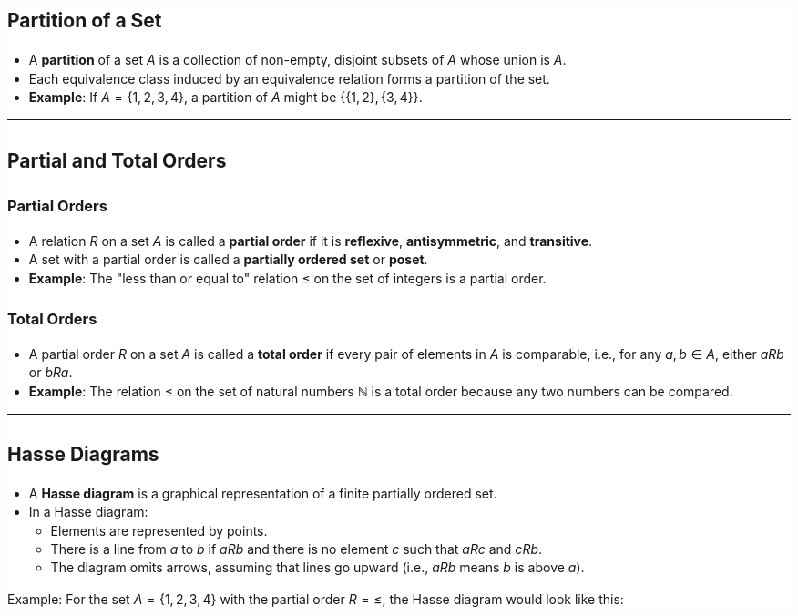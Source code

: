 
## Partition of a Set
- A **partition** of a set $A$ is a collection of non-empty, disjoint subsets of $A$ whose union is $A$.
- Each equivalence class induced by an equivalence relation forms a partition of the set.
- **Example**: If $A = \{1, 2, 3, 4\}$, a partition of $A$ might be $\{\{1, 2\}, \{3, 4\}\}$.

---

## Partial and Total Orders

### Partial Orders
- A relation $R$ on a set $A$ is called a **partial order** if it is **reflexive**, **antisymmetric**, and **transitive**.
- A set with a partial order is called a **partially ordered set** or **poset**.
- **Example**: The "less than or equal to" relation $\leq$ on the set of integers is a partial order.

### Total Orders
- A partial order $R$ on a set $A$ is called a **total order** if every pair of elements in $A$ is comparable, i.e., for any $a, b \in A$, either $aRb$ or $bRa$.
- **Example**: The relation $\leq$ on the set of natural numbers $\mathbb{N}$ is a total order because any two numbers can be compared.

---

## Hasse Diagrams
- A **Hasse diagram** is a graphical representation of a finite partially ordered set.
- In a Hasse diagram:
  - Elements are represented by points.
  - There is a line from $a$ to $b$ if $aRb$ and there is no element $c$ such that $aRc$ and $cRb$.
  - The diagram omits arrows, assuming that lines go upward (i.e., $aRb$ means $b$ is above $a$).
  
 Example:
For the set $A = \{1, 2, 3, 4\}$ with the partial order $R = \leq$, the Hasse diagram would look like this:
